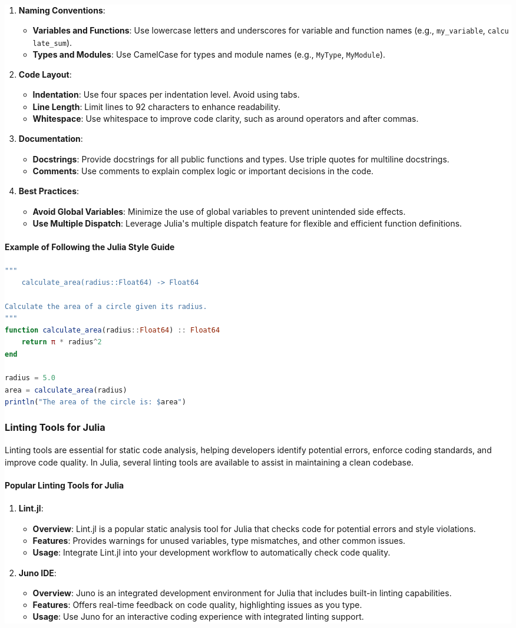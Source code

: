 1. **Naming Conventions**:
   - **Variables and Functions**: Use lowercase letters and underscores for variable and function names (e.g., `my_variable`, `calculate_sum`).
   - **Types and Modules**: Use CamelCase for types and module names (e.g., `MyType`, `MyModule`).

2. **Code Layout**:
   - **Indentation**: Use four spaces per indentation level. Avoid using tabs.
   - **Line Length**: Limit lines to 92 characters to enhance readability.
   - **Whitespace**: Use whitespace to improve code clarity, such as around operators and after commas.

3. **Documentation**:
   - **Docstrings**: Provide docstrings for all public functions and types. Use triple quotes for multiline docstrings.
   - **Comments**: Use comments to explain complex logic or important decisions in the code.

4. **Best Practices**:
   - **Avoid Global Variables**: Minimize the use of global variables to prevent unintended side effects.
   - **Use Multiple Dispatch**: Leverage Julia's multiple dispatch feature for flexible and efficient function definitions.

#### Example of Following the Julia Style Guide

```julia
"""
    calculate_area(radius::Float64) -> Float64

Calculate the area of a circle given its radius.
"""
function calculate_area(radius::Float64) :: Float64
    return π * radius^2
end

radius = 5.0
area = calculate_area(radius)
println("The area of the circle is: $area")
```

### Linting Tools for Julia

Linting tools are essential for static code analysis, helping developers identify potential errors, enforce coding standards, and improve code quality. In Julia, several linting tools are available to assist in maintaining a clean codebase.

#### Popular Linting Tools for Julia

1. **Lint.jl**:
   - **Overview**: Lint.jl is a popular static analysis tool for Julia that checks code for potential errors and style violations.
   - **Features**: Provides warnings for unused variables, type mismatches, and other common issues.
   - **Usage**: Integrate Lint.jl into your development workflow to automatically check code quality.

2. **Juno IDE**:
   - **Overview**: Juno is an integrated development environment for Julia that includes built-in linting capabilities.
   - **Features**: Offers real-time feedback on code quality, highlighting issues as you type.
   - **Usage**: Use Juno for an interactive coding experience with integrated linting support.
